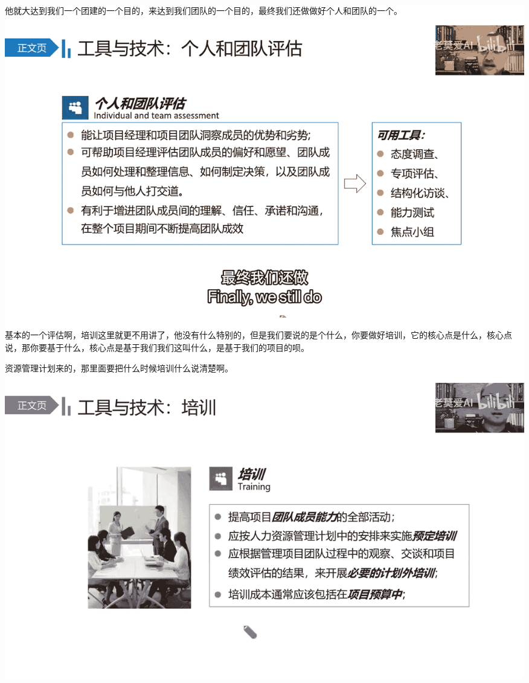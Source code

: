他就大达到我们一个团建的一个目的，来达到我们团队的一个目的，最终我们还做做好个人和团队的一个。

![](img/c7b45aa6ff635dc0881455225fb89efe_9.png)

基本的一个评估啊，培训这里就更不用讲了，他没有什么特别的，但是我们要说的是个什么，你要做好培训，它的核心点是什么，核心点说，那你要基于什么，核心点是基于我们我们这叫什么，是基于我们的项目的呗。

资源管理计划来的，那里面要把什么时候培训什么说清楚啊。

![](img/c7b45aa6ff635dc0881455225fb89efe_11.png)

